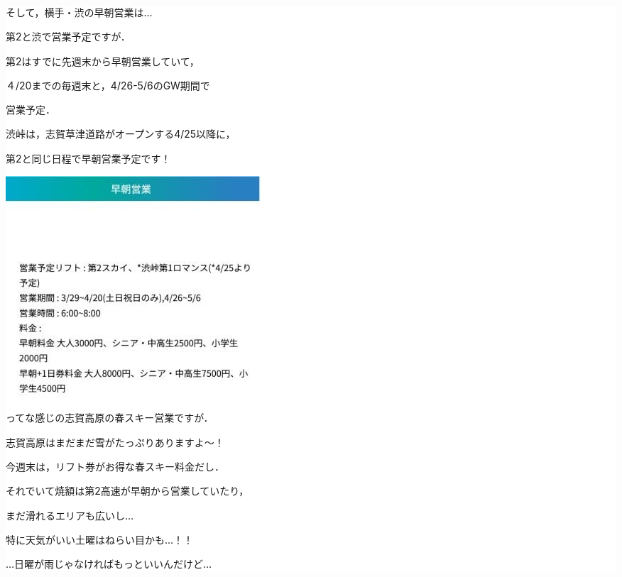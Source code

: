 





そして，横手・渋の早朝営業は…


第2と渋で営業予定ですが．


第2はすでに先週末から早朝営業していて，


４/20までの毎週末と，4/26-5/6のGW期間で


営業予定．


渋峠は，志賀草津道路がオープンする4/25以降に，


第2と同じ日程で早朝営業予定です！







![378874ba7ad029cd0acfde126178967b.jpg](images/378874ba7ad029cd0acfde126178967b.jpg)







ってな感じの志賀高原の春スキー営業ですが．


志賀高原はまだまだ雪がたっぷりありますよ～！





今週末は，リフト券がお得な春スキー料金だし．


それでいて焼額は第2高速が早朝から営業していたり，


まだ滑れるエリアも広いし…


特に天気がいい土曜はねらい目かも…！！





…日曜が雨じゃなければもっといいんだけど…

